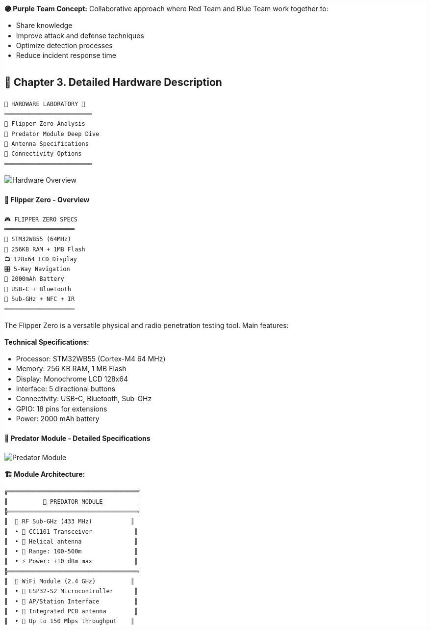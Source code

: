 **🟣 Purple Team Concept:** Collaborative approach where Red Team and Blue Team work together to:
- Share knowledge
- Improve attack and defense techniques
- Optimize detection processes
- Reduce incident response time

## 🔧 Chapter 3. Detailed Hardware Description

```
🔬 HARDWARE LABORATORY 🔬
═════════════════════════
🐬 Flipper Zero Analysis
🦅 Predator Module Deep Dive
📡 Antenna Specifications
🔌 Connectivity Options
═════════════════════════
```

![Hardware Overview](https://via.placeholder.com/800x400/3742FA/FFFFFF?text=🐬+FLIPPER+ZERO+HARDWARE+OVERVIEW+🐬)

#### 🐬 Flipper Zero - Overview

```
🎮 FLIPPER ZERO SPECS
════════════════════
🧠 STM32WB55 (64MHz)
💾 256KB RAM + 1MB Flash
📺 128x64 LCD Display
🎛️ 5-Way Navigation
🔋 2000mAh Battery
🔌 USB-C + Bluetooth
📡 Sub-GHz + NFC + IR
════════════════════
```

The Flipper Zero is a versatile physical and radio penetration testing tool. Main features:

**Technical Specifications:**
- Processor: STM32WB55 (Cortex-M4 64 MHz)
- Memory: 256 KB RAM, 1 MB Flash
- Display: Monochrome LCD 128x64
- Interface: 5 directional buttons
- Connectivity: USB-C, Bluetooth, Sub-GHz
- GPIO: 18 pins for extensions
- Power: 2000 mAh battery

#### 🦅 Predator Module - Detailed Specifications

![Predator Module](https://via.placeholder.com/700x300/E74C3C/FFFFFF?text=🦅+PREDATOR+MODULE+ARCHITECTURE+🦅)

**🏗️ Module Architecture:**
```
╔═════════════════════════════════════╗
║          🦅 PREDATOR MODULE          ║
╠═════════════════════════════════════╣
║  📡 RF Sub-GHz (433 MHz)           ║
║  • 🔧 CC1101 Transceiver            ║
║  • 📶 Helical antenna               ║
║  • 📏 Range: 100-500m               ║
║  • ⚡ Power: +10 dBm max            ║
╠═════════════════════════════════════╣
║  📶 WiFi Module (2.4 GHz)          ║
║  • 🧠 ESP32-S2 Microcontroller      ║
║  • 🔗 AP/Station Interface          ║
║  • 📡 Integrated PCB antenna        ║
║  • 🚀 Up to 150 Mbps throughput    ║
```